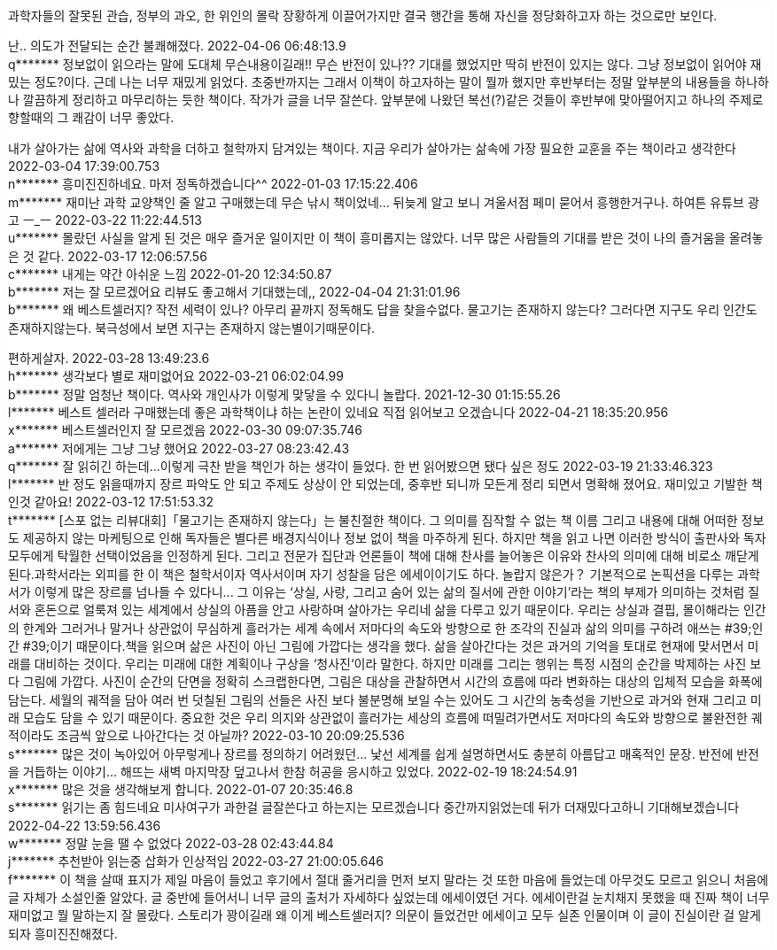 과학자들의 잘못된 관습, 정부의 과오, 한 위인의 몰락
장황하게 이끌어가지만
결국 행간을 통해 자신을 정당화하고자 하는 것으로만 보인다.

난.. 의도가 전달되는 순간 불쾌해졌다. 2022-04-06 06:48:13.9 <br/>  q******* 정보없이 읽으라는 말에 도대체 무슨내용이길래!! 무슨 반전이 있나?? 기대를 했었지만 딱히 반전이 있지는 않다. 그냥 정보없이 읽어야 재밌는 정도?이다. 근데 나는 너무 재밌게 읽었다. 초중반까지는 그래서 이책이 하고자하는 말이 뭘까 했지만 후반부터는 정말 앞부분의 내용들을 하나하나 깔끔하게 정리하고 마무리하는 듯한 책이다. 작가가 글을 너무 잘쓴다. 앞부분에 나왔던 복선(?)같은 것들이 후반부에 맞아떨어지고 하나의 주제로 향할때의 그 쾌감이 너무 좋았다.

내가 살아가는 삶에 역사와 과학을 더하고 철학까지 담겨있는 책이다. 지금 우리가 살아가는 삶속에 가장 필요한 교훈을 주는 책이라고 생각한다 2022-03-04 17:39:00.753 <br/>  n******* 흥미진진하네요. 마저 정독하겠습니다^^ 2022-01-03 17:15:22.406 <br/>  m******* 재미난 과학 교양책인 줄 알고 구매했는데 무슨 낚시 책이었네... 뒤늦게 알고 보니 겨울서점 페미 묻어서 흥행한거구나. 하여튼 유튜브 광고 ㅡ_ㅡ 2022-03-22 11:22:44.513 <br/>  u******* 몰랐던 사실을 알게 된 것은 매우 즐거운 일이지만 이 책이 흥미롭지는 않았다. 너무 많은 사람들의 기대를 받은 것이 나의 즐거움을 올려놓은 것 같다. 2022-03-17 12:06:57.56 <br/>  c******* 내게는 약간 아쉬운 느낌 2022-01-20 12:34:50.87 <br/>  b******* 저는 잘 모르겠어요 리뷰도 좋고해서 기대했는데,, 2022-04-04 21:31:01.96 <br/>  b******* 왜 베스트셀러지? 
작전 세력이 있나?
아무리 끝까지 정독해도 답을 찾을수없다.
물고기는 존재하지 않는다?
그러다면 지구도 우리 인간도 존재하지않는다.
북극성에서 보면 지구는 존재하지 않는별이기때문이다.


편하게살자. 2022-03-28 13:49:23.6 <br/>  h******* 생각보다 별로 재미없어요 2022-03-21 06:02:04.99 <br/>  b******* 정말 엄청난 책이다. 역사와 개인사가 이렇게 맞닿을 수 있다니 놀랍다. 2021-12-30 01:15:55.26 <br/>  l******* 베스트 셀러라 구매했는데 좋은 과학책이냐 하는 논란이 있네요 직접 읽어보고 오겠습니다 2022-04-21 18:35:20.956 <br/>  x******* 베스트셀러인지 잘 모르겠음 2022-03-30 09:07:35.746 <br/>  a******* 저에게는 그냥 그냥 했어요 2022-03-27 08:23:42.43 <br/>  q******* 잘 읽히긴 하는데...이렇게 극찬 받을 책인가 하는 생각이 들었다. 한 번 읽어봤으면 됐다 싶은 정도 2022-03-19 21:33:46.323 <br/>  l******* 반 정도 읽을때까지 장르 파악도 안 되고 주제도 상상이 안 되었는데, 중후반 되니까 모든게 정리 되면서 명확해 졌어요. 재미있고 기발한 책인것 같아요! 2022-03-12 17:51:53.32 <br/>  t******* [스포 없는 리뷰대회]「물고기는 존재하지 않는다」는 불친절한 책이다. 그 의미를 짐작할 수 없는 책 이름 그리고 내용에 대해 어떠한 정보도 제공하지 않는 마케팅으로 인해 독자들은 별다른 배경지식이나 정보 없이 책을 마주하게 된다. 하지만 책을 읽고 나면 이러한 방식이 출판사와 독자 모두에게 탁월한 선택이었음을 인정하게 된다. 그리고 전문가 집단과 언론들이 책에 대해 찬사를 늘어놓은 이유와 찬사의 의미에 대해 비로소 깨닫게 된다.과학서라는 외피를 한 이 책은 철학서이자 역사서이며 자기 성찰을 담은 에세이이기도 하다. 놀랍지 않은가？ 기본적으로 논픽션을 다루는 과학서가 이렇게 많은 장르를 넘나들 수 있다니... 그 이유는 ‘상실, 사랑, 그리고 숨어 있는 삶의 질서에 관한 이야기’라는 책의 부제가 의미하는 것처럼 질서와 혼돈으로 얼룩져 있는 세계에서 상실의 아픔을 안고 사랑하며 살아가는 우리네 삶을 다루고 있기 때문이다. 우리는 상실과 결핍, 몰이해라는 인간의 한계와 그러거나 말거나 상관없이 무심하게 흘러가는 세계 속에서 저마다의 속도와 방향으로 한 조각의 진실과 삶의 의미를 구하려 애쓰는  #39;인간 #39;이기 때문이다.책을 읽으며 삶은 사진이 아닌 그림에 가깝다는 생각을 했다. 삶을 살아간다는 것은 과거의 기억을 토대로 현재에 맞서면서 미래를 대비하는 것이다. 우리는 미래에 대한 계획이나 구상을 ‘청사진‘이라 말한다. 하지만 미래를 그리는 행위는 특정 시점의 순간을 박제하는 사진 보다 그림에 가깝다. 사진이 순간의 단면을 정확히 스크랩한다면, 그림은 대상을 관찰하면서 시간의 흐름에 따라 변화하는 대상의 입체적 모습을 화폭에 담는다. 세월의 궤적을 담아 여러 번 덧칠된 그림의 선들은 사진 보다 불분명해 보일 수는 있어도 그 시간의 농축성을 기반으로 과거와 현재 그리고 미래 모습도 담을 수 있기 때문이다. 중요한 것은 우리 의지와 상관없이 흘러가는 세상의 흐름에 떠밀려가면서도 저마다의 속도와 방향으로 불완전한 궤적이라도 조금씩 앞으로 나아간다는 것 아닐까? 2022-03-10 20:09:25.536 <br/>  s******* 많은 것이 녹아있어 아무렇게나 장르를 정의하기 어려웠던... 낯선 세계를 쉽게 설명하면서도 충분히 아름답고 매혹적인 문장. 반전에 반전을 거듭하는 이야기... 해뜨는 새벽 마지막장 덮고나서 한참 허공을 응시하고 있었다. 2022-02-19 18:24:54.91 <br/>  x******* 많은 것을 생각해보게 합니다. 2022-01-07 20:35:46.8 <br/>  s******* 읽기는 좀 힘드네요
 미사여구가 과한걸 글잘쓴다고 하는지는 모르겠습니다
중간까지읽었는데 뒤가 더재밌다고하니 기대해보겠습니다 2022-04-22 13:59:56.436 <br/>  w******* 정말 눈을 땔 수 없었다 2022-03-28 02:43:44.84 <br/>  j******* 추천받아 읽는중 삽화가 인상적임 2022-03-27 21:00:05.646 <br/>  f******* 이 책을 살때 표지가 제일 마음이 들었고 후기에서 절대 줄거리을 먼저 보지 말라는 것 또한 마음에 들었는데 아무것도 모르고 읽으니 처음에 글 자체가 소설인줄 알았다. 
글 중반에 들어서니 너무 글의 출처가 자세하다 싶었는데 에세이였던 거다.
에세이란걸 눈치채지 못했을 때 진짜 책이 너무 재미없고 뭘 말하는지 잘 몰랐다. 스토리가 꽝이길래 왜 이게 베스트셀러지? 의문이 들었건만
에세이고 모두 실존 인물이며 이 글이 진실이란 걸 알게 되자 흥미진진해졌다.
